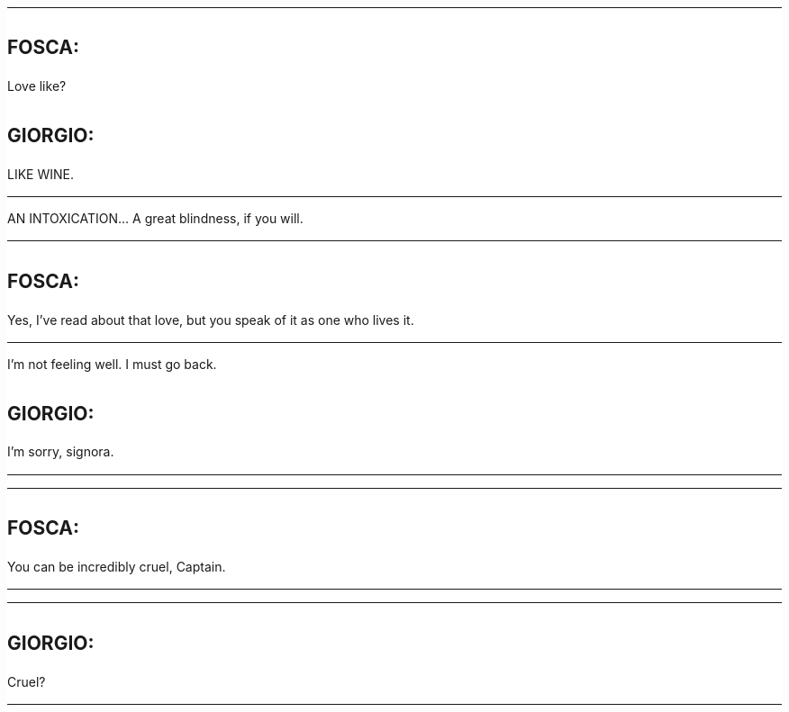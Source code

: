 
---


## FOSCA:
Love like?


<div class="fragment">

## GIORGIO:
LIKE WINE.


</div>


---

AN INTOXICATION…
A great blindness, if you will.

---




## FOSCA:
Yes, I’ve read about that love, but you speak of it as one who lives it. 

---

I’m not feeling well. I must go back.


## GIORGIO:
I’m sorry, signora.

---



---




## FOSCA:
You can be incredibly cruel, Captain.

---



---




## GIORGIO:
Cruel?

---